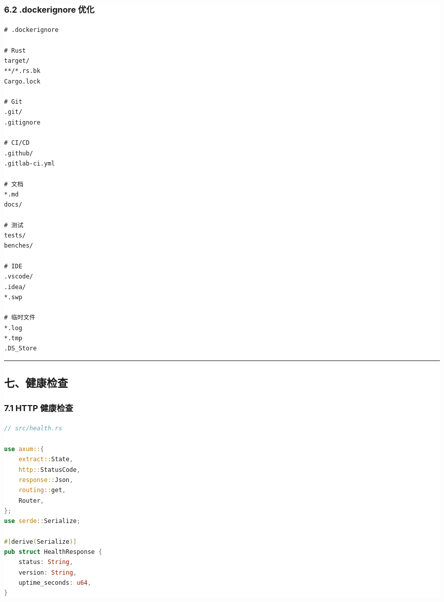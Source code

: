 ````dockerfile
````

### 6.2 .dockerignore 优化

````text
# .dockerignore

# Rust
target/
**/*.rs.bk
Cargo.lock

# Git
.git/
.gitignore

# CI/CD
.github/
.gitlab-ci.yml

# 文档
*.md
docs/

# 测试
tests/
benches/

# IDE
.vscode/
.idea/
*.swp

# 临时文件
*.log
*.tmp
.DS_Store
````

---

## 七、健康检查

### 7.1 HTTP 健康检查

````rust
// src/health.rs

use axum::{
    extract::State,
    http::StatusCode,
    response::Json,
    routing::get,
    Router,
};
use serde::Serialize;

#[derive(Serialize)]
pub struct HealthResponse {
    status: String,
    version: String,
    uptime_seconds: u64,
}

````